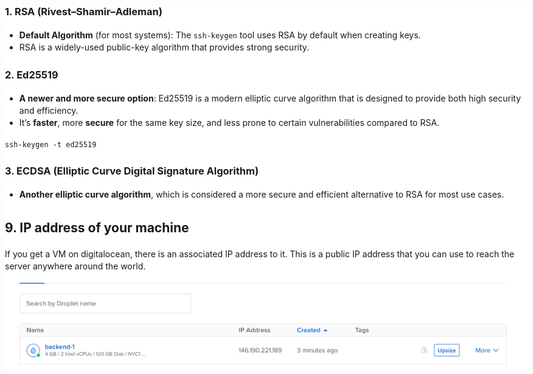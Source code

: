 ### **1. RSA (Rivest–Shamir–Adleman)**

- **Default Algorithm** (for most systems): The `ssh-keygen` tool uses RSA by default when creating keys.
- RSA is a widely-used public-key algorithm that provides strong security.

### **2. Ed25519**

- **A newer and more secure option**: Ed25519 is a modern elliptic curve algorithm that is designed to provide both high security and efficiency.
- It’s **faster**, more **secure** for the same key size, and less prone to certain vulnerabilities compared to RSA.

```solidity
ssh-keygen -t ed25519
```

### **3. ECDSA (Elliptic Curve Digital Signature Algorithm)**

- **Another elliptic curve algorithm**, which is considered a more secure and efficient alternative to RSA for most use cases.

## 9. IP address of your machine

If you get a VM on digitalocean, there is an associated IP address to it. This is a public IP address that you can use to reach the server anywhere around the world.

<img src="./assets/Pic-17.png" />